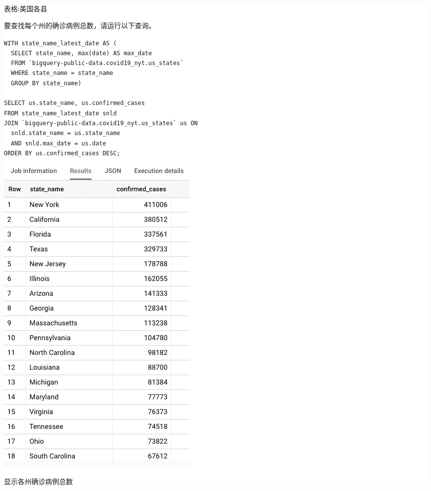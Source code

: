 表格:美国各县

要查找每个州的确诊病例总数，请运行以下查询。

```
WITH state_name_latest_date AS (
  SELECT state_name, max(date) AS max_date 
  FROM `bigquery-public-data.covid19_nyt.us_states`
  WHERE state_name = state_name
  GROUP BY state_name)

SELECT us.state_name, us.confirmed_cases
FROM state_name_latest_date snld
JOIN `bigquery-public-data.covid19_nyt.us_states` us ON
  snld.state_name = us.state_name
  AND snld.max_date = us.date
ORDER BY us.confirmed_cases DESC;
```

![](img/3b7920a6d632f8eaa719ffb3390d2b78.png)

显示各州确诊病例总数
